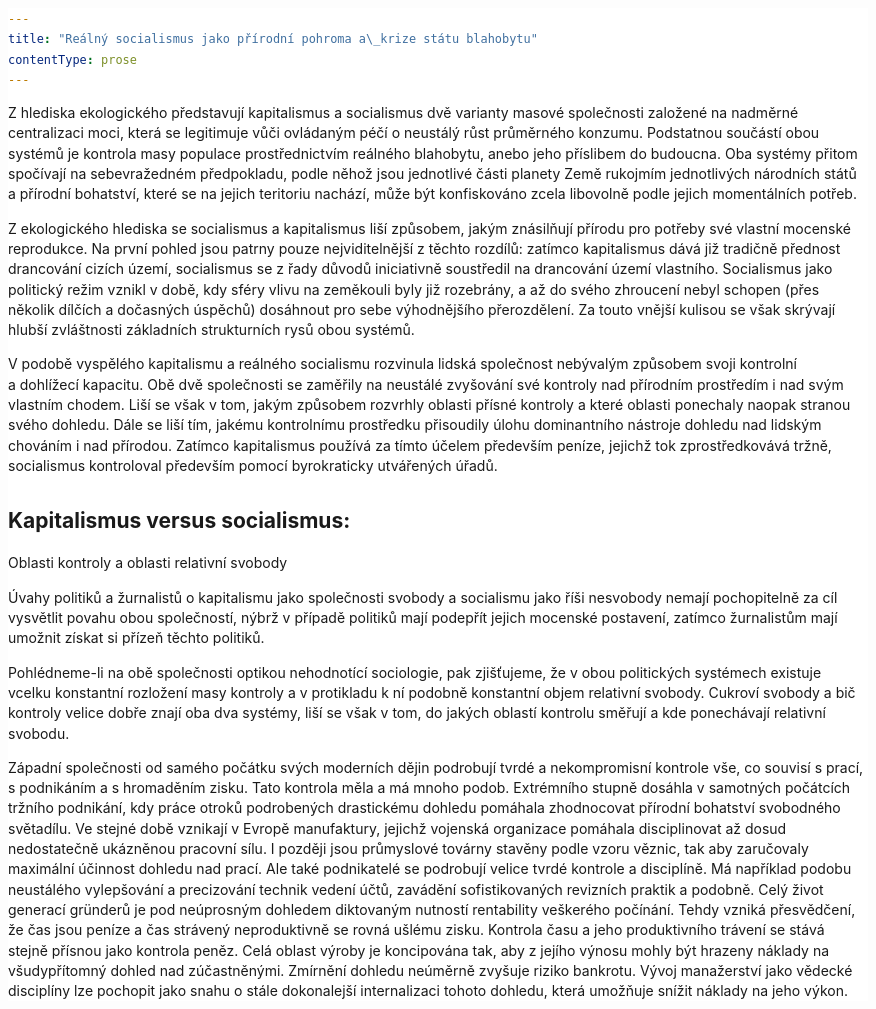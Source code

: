 ```yaml
---
title: "Reálný socialismus jako přírodní pohroma a\_krize státu blahobytu"
contentType: prose
---
```


  

Z hlediska ekologického představují kapitalismus a socialismus dvě varianty masové společnosti založené na nadměrné centralizaci moci, která se legitimuje vůči ovládaným péčí o neustálý růst průměrného konzumu. Podstatnou součástí obou systémů je kontrola masy populace prostřednictvím reálného blahobytu, anebo jeho příslibem do budoucna. Oba systémy přitom spočívají na sebevražedném předpokladu, podle něhož jsou jednotlivé části planety Země rukojmím jednotlivých národních států a přírodní bohatství, které se na jejich teritoriu nachází, může být konfiskováno zcela libovolně podle jejich momentálních potřeb.

Z ekologického hlediska se socialismus a kapitalismus liší způsobem, jakým znásilňují přírodu pro potřeby své vlastní mocenské reprodukce. Na první pohled jsou patrny pouze nejviditelnější z těchto rozdílů: zatímco kapitalismus dává již tradičně přednost drancování cizích území, socialismus se z řady důvodů iniciativně soustředil na drancování území vlastního. Socialismus jako politický režim vznikl v době, kdy sféry vlivu na zeměkouli byly již rozebrány, a až do svého zhroucení nebyl schopen (přes několik dílčích a dočasných úspěchů) dosáhnout pro sebe výhodnějšího přerozdělení. Za touto vnější kulisou se však skrývají hlubší zvláštnosti základních strukturních rysů obou systémů.

V podobě vyspělého kapitalismu a reálného socialismu rozvinula lidská společnost nebývalým způsobem svoji kontrolní a dohlížecí kapacitu. Obě dvě společnosti se zaměřily na neustálé zvyšování své kontroly nad přírodním prostředím i nad svým vlastním chodem. Liší se však v tom, jakým způsobem rozvrhly oblasti přísné kontroly a které oblasti ponechaly naopak stranou svého dohledu. Dále se liší tím, jakému kontrolnímu prostředku přisoudily úlohu dominantního nástroje dohledu nad lidským chováním i nad přírodou. Zatímco kapitalismus používá za tímto účelem především peníze, jejichž tok zprostředkovává tržně, socialismus kontroloval především pomocí byrokraticky utvářených úřadů.

## Kapitalismus versus socialismus:  
Oblasti kontroly a oblasti relativní svobody

  

Úvahy politiků a žurnalistů o kapitalismu jako společnosti svobody a socialismu jako říši nesvobody nemají pochopitelně za cíl vysvětlit povahu obou společností, nýbrž v případě politiků mají podepřít jejich mocenské postavení, zatímco žurnalistům mají umožnit získat si přízeň těchto politiků.

Pohlédneme-li na obě společnosti optikou nehodnotící sociologie, pak zjišťujeme, že v obou politických systémech existuje vcelku konstantní rozložení masy kontroly a v protikladu k ní podobně konstantní objem relativní svobody. Cukroví svobody a bič kontroly velice dobře znají oba dva systémy, liší se však v tom, do jakých oblastí kontrolu směřují a kde ponechávají relativní svobodu.

Západní společnosti od samého počátku svých moderních dějin podrobují tvrdé a nekompromisní kontrole vše, co souvisí s prací, s podnikáním a s hromaděním zisku. Tato kontrola měla a má mnoho podob. Extrémního stupně dosáhla v samotných počátcích tržního podnikání, kdy práce otroků podrobených drastickému dohledu pomáhala zhodnocovat přírodní bohatství svobodného světadílu. Ve stejné době vznikají v Evropě manufaktury, jejichž vojenská organizace pomáhala disciplinovat až dosud nedostatečně ukázněnou pracovní sílu. I později jsou průmyslové továrny stavěny podle vzoru věznic, tak aby zaručovaly maximální účinnost dohledu nad prací. Ale také podnikatelé se podrobují velice tvrdé kontrole a disciplíně. Má například podobu neustálého vylepšování a precizování technik vedení účtů, zavádění sofistikovaných revizních praktik a podobně. Celý život generací gründerů je pod neúprosným dohledem diktovaným nutností rentability veškerého počínání. Tehdy vzniká přesvědčení, že čas jsou peníze a čas strávený neproduktivně se rovná ušlému zisku. Kontrola času a jeho produktivního trávení se stává stejně přísnou jako kontrola peněz. Celá oblast výroby je koncipována tak, aby z jejího výnosu mohly být hrazeny náklady na všudypřítomný dohled nad zúčastněnými. Zmírnění dohledu neúměrně zvyšuje riziko bankrotu. Vývoj manažerství jako vědecké disciplíny lze pochopit jako snahu o stále dokonalejší internalizaci tohoto dohledu, která umožňuje snížit náklady na jeho výkon.
